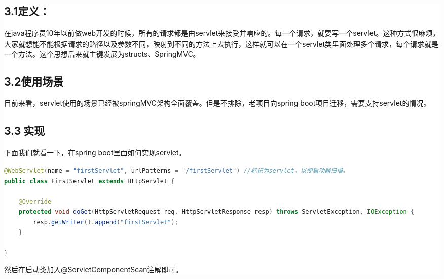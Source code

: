 ## 3.1定义：

在java程序员10年以前做web开发的时候，所有的请求都是由servlet来接受并响应的。每一个请求，就要写一个servlet。这种方式很麻烦，大家就想能不能根据请求的路径以及参数不同，映射到不同的方法上去执行，这样就可以在一个servlet类里面处理多个请求，每个请求就是一个方法。这个思想后来就主键发展为structs、SpringMVC。

## 3.2使用场景

目前来看，servlet使用的场景已经被springMVC架构全面覆盖。但是不排除，老项目向spring boot项目迁移，需要支持servlet的情况。

## 3.3 实现

下面我们就看一下，在spring boot里面如何实现servlet。

```java
@WebServlet(name = "firstServlet", urlPatterns = "/firstServlet") //标记为servlet，以便启动器扫描。
public class FirstServlet extends HttpServlet {

    @Override
    protected void doGet(HttpServletRequest req, HttpServletResponse resp) throws ServletException, IOException {
        resp.getWriter().append("firstServlet");
    }

}
```

然后在启动类加入@ServletComponentScan注解即可。